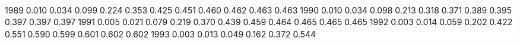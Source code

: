   <tr>
   <td style="text-align:left;"> 1989 </td>
   <td style="text-align:right;"> 0.010 </td>
   <td style="text-align:right;"> 0.034 </td>
   <td style="text-align:right;"> 0.099 </td>
   <td style="text-align:right;"> 0.224 </td>
   <td style="text-align:right;"> 0.353 </td>
   <td style="text-align:right;"> 0.425 </td>
   <td style="text-align:right;"> 0.451 </td>
   <td style="text-align:right;"> 0.460 </td>
   <td style="text-align:right;"> 0.462 </td>
   <td style="text-align:right;"> 0.463 </td>
   <td style="text-align:right;"> 0.463 </td>
  </tr>
  <tr>
   <td style="text-align:left;"> 1990 </td>
   <td style="text-align:right;"> 0.010 </td>
   <td style="text-align:right;"> 0.034 </td>
   <td style="text-align:right;"> 0.098 </td>
   <td style="text-align:right;"> 0.213 </td>
   <td style="text-align:right;"> 0.318 </td>
   <td style="text-align:right;"> 0.371 </td>
   <td style="text-align:right;"> 0.389 </td>
   <td style="text-align:right;"> 0.395 </td>
   <td style="text-align:right;"> 0.397 </td>
   <td style="text-align:right;"> 0.397 </td>
   <td style="text-align:right;"> 0.397 </td>
  </tr>
  <tr>
   <td style="text-align:left;"> 1991 </td>
   <td style="text-align:right;"> 0.005 </td>
   <td style="text-align:right;"> 0.021 </td>
   <td style="text-align:right;"> 0.079 </td>
   <td style="text-align:right;"> 0.219 </td>
   <td style="text-align:right;"> 0.370 </td>
   <td style="text-align:right;"> 0.439 </td>
   <td style="text-align:right;"> 0.459 </td>
   <td style="text-align:right;"> 0.464 </td>
   <td style="text-align:right;"> 0.465 </td>
   <td style="text-align:right;"> 0.465 </td>
   <td style="text-align:right;"> 0.465 </td>
  </tr>
  <tr>
   <td style="text-align:left;"> 1992 </td>
   <td style="text-align:right;"> 0.003 </td>
   <td style="text-align:right;"> 0.014 </td>
   <td style="text-align:right;"> 0.059 </td>
   <td style="text-align:right;"> 0.202 </td>
   <td style="text-align:right;"> 0.422 </td>
   <td style="text-align:right;"> 0.551 </td>
   <td style="text-align:right;"> 0.590 </td>
   <td style="text-align:right;"> 0.599 </td>
   <td style="text-align:right;"> 0.601 </td>
   <td style="text-align:right;"> 0.602 </td>
   <td style="text-align:right;"> 0.602 </td>
  </tr>
  <tr>
   <td style="text-align:left;"> 1993 </td>
   <td style="text-align:right;"> 0.003 </td>
   <td style="text-align:right;"> 0.013 </td>
   <td style="text-align:right;"> 0.049 </td>
   <td style="text-align:right;"> 0.162 </td>
   <td style="text-align:right;"> 0.372 </td>
   <td style="text-align:right;"> 0.544 </td>